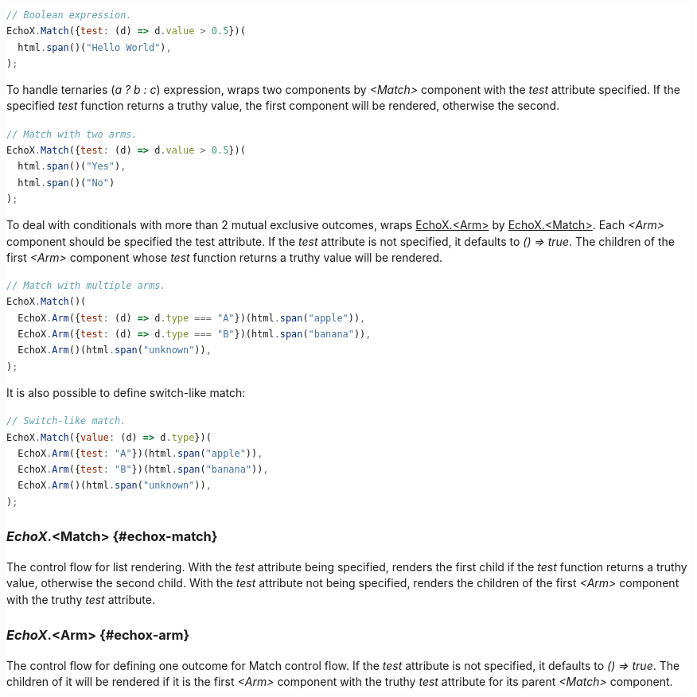 ```js
// Boolean expression.
EchoX.Match({test: (d) => d.value > 0.5})(
  html.span()("Hello World"),
);
```

To handle ternaries (_a ? b : c_) expression, wraps two components by _\<Match\>_ component with the _test_ attribute specified. If the specified _test_ function returns a truthy value, the first component will be rendered, otherwise the second.

```js
// Match with two arms.
EchoX.Match({test: (d) => d.value > 0.5})(
  html.span()("Yes"),
  html.span()("No")
);
```

To deal with conditionals with more than 2 mutual exclusive outcomes, wraps [EchoX.\<Arm\>](#echox-arm) by [EchoX.\<Match\>](#echox-match). Each _\<Arm\>_ component should be specified the test attribute. If the _test_ attribute is not specified, it defaults to _() => true_. The children of the first _\<Arm\>_ component whose _test_ function returns a truthy value will be rendered.

```js
// Match with multiple arms.
EchoX.Match()(
  EchoX.Arm({test: (d) => d.type === "A"})(html.span("apple")),
  EchoX.Arm({test: (d) => d.type === "B"})(html.span("banana")),
  EchoX.Arm()(html.span("unknown")),
);
```

It is also possible to define switch-like match:

```js
// Switch-like match.
EchoX.Match({value: (d) => d.type})(
  EchoX.Arm({test: "A"})(html.span("apple")),
  EchoX.Arm({test: "B"})(html.span("banana")),
  EchoX.Arm()(html.span("unknown")),
);
```

### _EchoX_.**\<Match\>** {#echox-match}

The control flow for list rendering. With the _test_ attribute being specified, renders the first child if the _test_ function returns a truthy value, otherwise the second child. With the _test_ attribute not being specified, renders the children of the first _\<Arm\>_ component with the truthy _test_ attribute.

### _EchoX_.**\<Arm\>** {#echox-arm}

The control flow for defining one outcome for Match control flow. If the _test_ attribute is not specified, it defaults to _() => true_. The children of it will be rendered if it is the first _\<Arm\>_ component with the truthy _test_ attribute for its parent _\<Match\>_ component.
